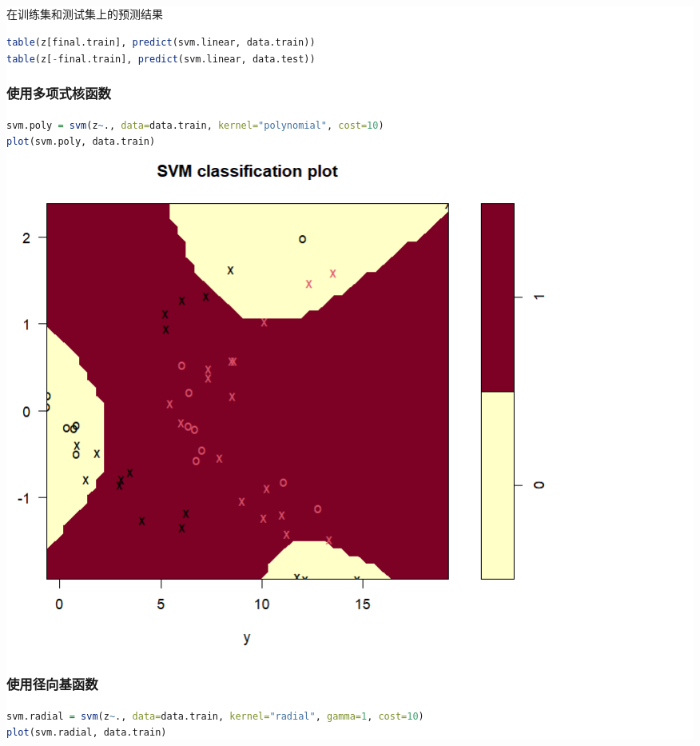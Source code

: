 在训练集和测试集上的预测结果

```R
table(z[final.train], predict(svm.linear, data.train))
table(z[-final.train], predict(svm.linear, data.test))
```

### 使用多项式核函数

```R
svm.poly = svm(z~., data=data.train, kernel="polynomial", cost=10)
plot(svm.poly, data.train)
```

![](./img/svm2.png)

### 使用径向基函数

```R
svm.radial = svm(z~., data=data.train, kernel="radial", gamma=1, cost=10)
plot(svm.radial, data.train)
```
